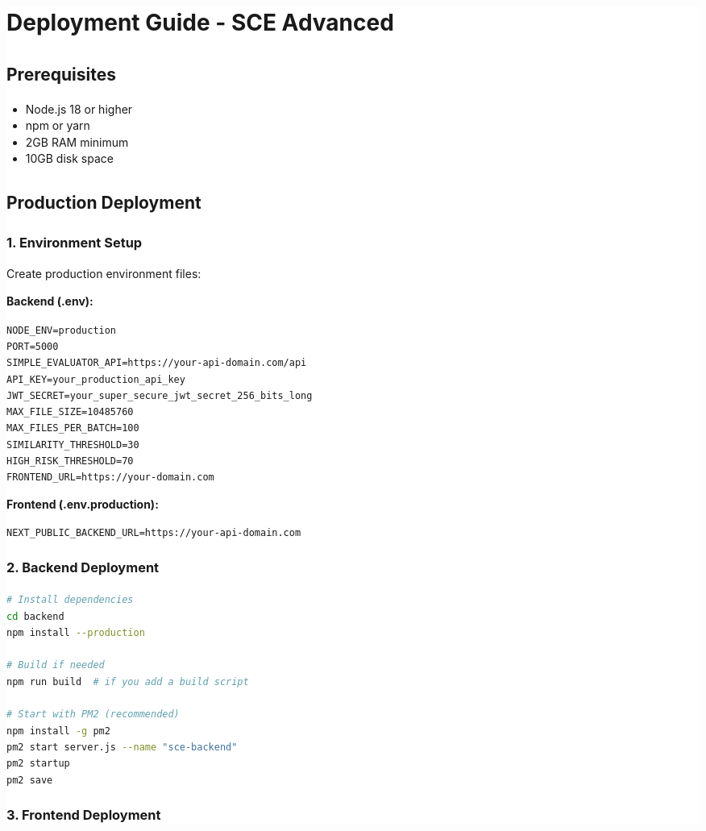 # Deployment Guide - SCE Advanced

## Prerequisites

- Node.js 18 or higher
- npm or yarn
- 2GB RAM minimum
- 10GB disk space

## Production Deployment

### 1. Environment Setup

Create production environment files:

**Backend (.env):**
```env
NODE_ENV=production
PORT=5000
SIMPLE_EVALUATOR_API=https://your-api-domain.com/api
API_KEY=your_production_api_key
JWT_SECRET=your_super_secure_jwt_secret_256_bits_long
MAX_FILE_SIZE=10485760
MAX_FILES_PER_BATCH=100
SIMILARITY_THRESHOLD=30
HIGH_RISK_THRESHOLD=70
FRONTEND_URL=https://your-domain.com
```

**Frontend (.env.production):**
```env
NEXT_PUBLIC_BACKEND_URL=https://your-api-domain.com
```

### 2. Backend Deployment

```bash
# Install dependencies
cd backend
npm install --production

# Build if needed
npm run build  # if you add a build script

# Start with PM2 (recommended)
npm install -g pm2
pm2 start server.js --name "sce-backend"
pm2 startup
pm2 save
```

### 3. Frontend Deployment
